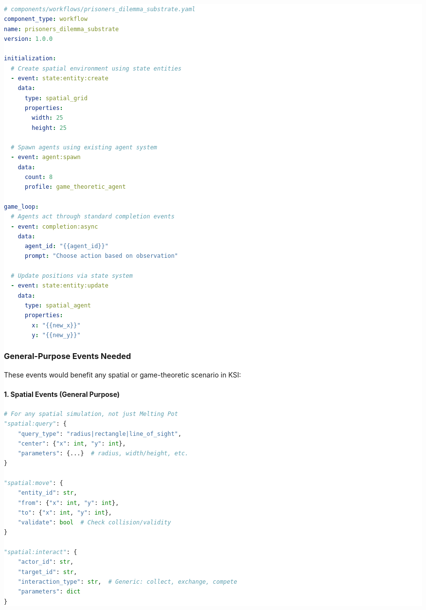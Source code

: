 ```yaml
# components/workflows/prisoners_dilemma_substrate.yaml
component_type: workflow
name: prisoners_dilemma_substrate
version: 1.0.0

initialization:
  # Create spatial environment using state entities
  - event: state:entity:create
    data:
      type: spatial_grid
      properties:
        width: 25
        height: 25
        
  # Spawn agents using existing agent system
  - event: agent:spawn
    data:
      count: 8
      profile: game_theoretic_agent
      
game_loop:
  # Agents act through standard completion events
  - event: completion:async
    data:
      agent_id: "{{agent_id}}"
      prompt: "Choose action based on observation"
      
  # Update positions via state system
  - event: state:entity:update
    data:
      type: spatial_agent
      properties:
        x: "{{new_x}}"
        y: "{{new_y}}"
```

### General-Purpose Events Needed

These events would benefit any spatial or game-theoretic scenario in KSI:

#### 1. Spatial Events (General Purpose)

```python
# For any spatial simulation, not just Melting Pot
"spatial:query": {
    "query_type": "radius|rectangle|line_of_sight",
    "center": {"x": int, "y": int},
    "parameters": {...}  # radius, width/height, etc.
}

"spatial:move": {
    "entity_id": str,
    "from": {"x": int, "y": int},
    "to": {"x": int, "y": int},
    "validate": bool  # Check collision/validity
}

"spatial:interact": {
    "actor_id": str,
    "target_id": str,
    "interaction_type": str,  # Generic: collect, exchange, compete
    "parameters": dict
}
```